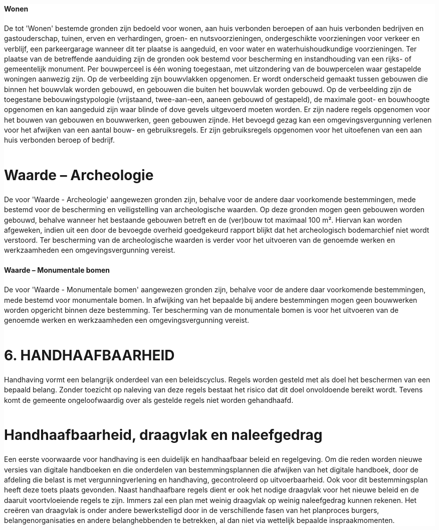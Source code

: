 #### Wonen

De tot 'Wonen' bestemde gronden zijn bedoeld voor wonen, aan huis verbonden beroepen of aan huis verbonden bedrijven en gastouderschap, tuinen, erven en verhardingen, groen- en nutsvoorzieningen, ondergeschikte voorzieningen voor verkeer en verblijf, een parkeergarage wanneer dit ter plaatse is aangeduid, en voor water en waterhuishoudkundige voorzieningen. Ter plaatse van de betreffende aanduiding zijn de gronden ook bestemd voor bescherming en instandhouding van een rijks- of gemeentelijk monument. Per bouwperceel is één woning toegestaan, met uitzondering van de bouwpercelen waar gestapelde woningen aanwezig zijn. Op de verbeelding zijn bouwvlakken opgenomen. Er wordt onderscheid gemaakt tussen gebouwen die binnen het bouwvlak worden gebouwd, en gebouwen die buiten het bouwvlak worden gebouwd. Op de verbeelding zijn de toegestane bebouwingstypologie (vrijstaand, twee-aan-een, aaneen gebouwd of gestapeld), de maximale goot- en bouwhoogte opgenomen en kan aangeduid zijn waar blinde of dove gevels uitgevoerd moeten worden. Er zijn nadere regels opgenomen voor het bouwen van gebouwen en bouwwerken, geen gebouwen zijnde. Het bevoegd gezag kan een omgevingsvergunning verlenen voor het afwijken van een aantal bouw- en gebruiksregels. Er zijn gebruiksregels opgenomen voor het uitoefenen van een aan huis verbonden beroep of bedrijf.

# Waarde – Archeologie

De voor 'Waarde - Archeologie' aangewezen gronden zijn, behalve voor de andere daar voorkomende bestemmingen, mede bestemd voor de bescherming en veiligstelling van archeologische waarden. Op deze gronden mogen geen gebouwen worden gebouwd, behalve wanneer het bestaande gebouwen betreft en de (ver)bouw tot maximaal 100 m². Hiervan kan worden afgeweken, indien uit een door de bevoegde overheid goedgekeurd rapport blijkt dat het archeologisch bodemarchief niet wordt verstoord. Ter bescherming van de archeologische waarden is verder voor het uitvoeren van de genoemde werken en werkzaamheden een omgevingsvergunning vereist.

#### Waarde – Monumentale bomen

De voor 'Waarde - Monumentale bomen' aangewezen gronden zijn, behalve voor de andere daar voorkomende bestemmingen, mede bestemd voor monumentale bomen. In afwijking van het bepaalde bij andere bestemmingen mogen geen bouwwerken worden opgericht binnen deze bestemming. Ter bescherming van de monumentale bomen is voor het uitvoeren van de genoemde werken en werkzaamheden een omgevingsvergunning vereist.

# **6. HANDHAAFBAARHEID**

Handhaving vormt een belangrijk onderdeel van een beleidscyclus. Regels worden gesteld met als doel het beschermen van een bepaald belang. Zonder toezicht op naleving van deze regels bestaat het risico dat dit doel onvoldoende bereikt wordt. Tevens komt de gemeente ongeloofwaardig over als gestelde regels niet worden gehandhaafd.

# Handhaafbaarheid, draagvlak en naleefgedrag

Een eerste voorwaarde voor handhaving is een duidelijk en handhaafbaar beleid en regelgeving. Om die reden worden nieuwe versies van digitale handboeken en die onderdelen van bestemmingsplannen die afwijken van het digitale handboek, door de afdeling die belast is met vergunningverlening en handhaving, gecontroleerd op uitvoerbaarheid. Ook voor dit bestemmingsplan heeft deze toets plaats gevonden. Naast handhaafbare regels dient er ook het nodige draagvlak voor het nieuwe beleid en de daaruit voortvloeiende regels te zijn. Immers zal een plan met weinig draagvlak op weinig naleefgedrag kunnen rekenen. Het creëren van draagvlak is onder andere bewerkstelligd door in de verschillende fasen van het planproces burgers, belangenorganisaties en andere belanghebbenden te betrekken, al dan niet via wettelijk bepaalde inspraakmomenten.
